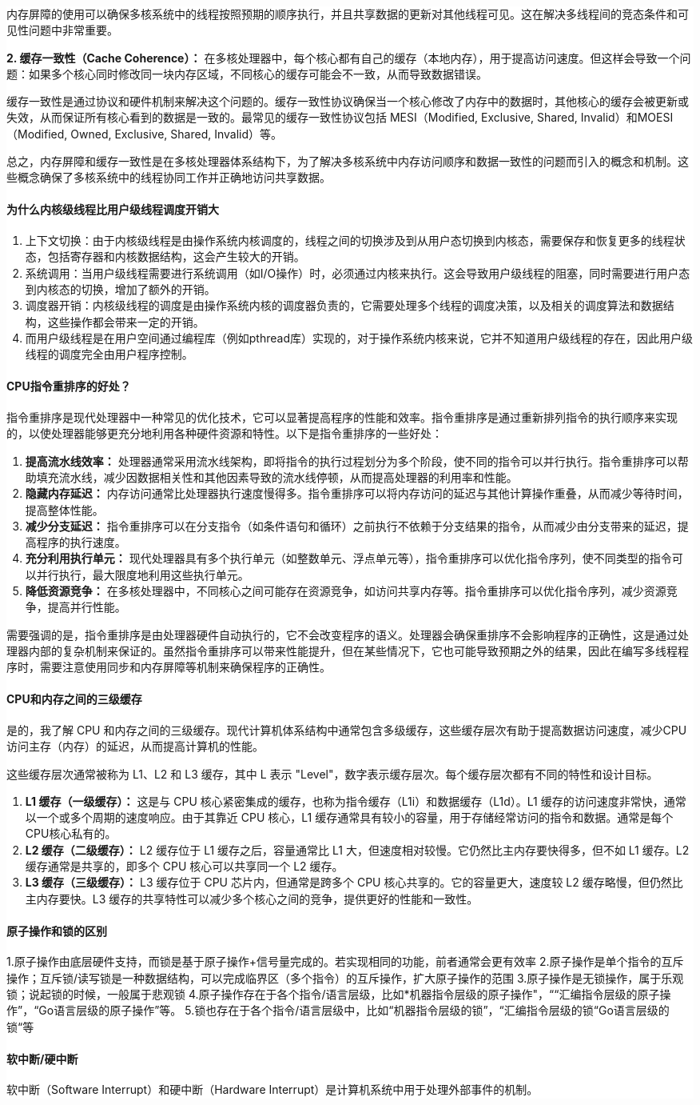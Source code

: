 内存屏障的使用可以确保多核系统中的线程按照预期的顺序执行，并且共享数据的更新对其他线程可见。这在解决多线程间的竞态条件和可见性问题中非常重要。

**2. 缓存一致性（Cache Coherence）：** 在多核处理器中，每个核心都有自己的缓存（本地内存），用于提高访问速度。但这样会导致一个问题：如果多个核心同时修改同一块内存区域，不同核心的缓存可能会不一致，从而导致数据错误。

缓存一致性是通过协议和硬件机制来解决这个问题的。缓存一致性协议确保当一个核心修改了内存中的数据时，其他核心的缓存会被更新或失效，从而保证所有核心看到的数据是一致的。最常见的缓存一致性协议包括 MESI（Modified, Exclusive, Shared, Invalid）和MOESI（Modified, Owned, Exclusive, Shared, Invalid）等。

总之，内存屏障和缓存一致性是在多核处理器体系结构下，为了解决多核系统中内存访问顺序和数据一致性的问题而引入的概念和机制。这些概念确保了多核系统中的线程协同工作并正确地访问共享数据。

#### 为什么内核级线程比用户级线程调度开销大

1. 上下文切换：由于内核级线程是由操作系统内核调度的，线程之间的切换涉及到从用户态切换到内核态，需要保存和恢复更多的线程状态，包括寄存器和内核数据结构，这会产生较大的开销。
2. 系统调用：当用户级线程需要进行系统调用（如I/O操作）时，必须通过内核来执行。这会导致用户级线程的阻塞，同时需要进行用户态到内核态的切换，增加了额外的开销。
3. 调度器开销：内核级线程的调度是由操作系统内核的调度器负责的，它需要处理多个线程的调度决策，以及相关的调度算法和数据结构，这些操作都会带来一定的开销。
4. 而用户级线程是在用户空间通过编程库（例如pthread库）实现的，对于操作系统内核来说，它并不知道用户级线程的存在，因此用户级线程的调度完全由用户程序控制。

#### CPU指令重排序的好处？

指令重排序是现代处理器中一种常见的优化技术，它可以显著提高程序的性能和效率。指令重排序是通过重新排列指令的执行顺序来实现的，以使处理器能够更充分地利用各种硬件资源和特性。以下是指令重排序的一些好处：

1. **提高流水线效率：** 处理器通常采用流水线架构，即将指令的执行过程划分为多个阶段，使不同的指令可以并行执行。指令重排序可以帮助填充流水线，减少因数据相关性和其他因素导致的流水线停顿，从而提高处理器的利用率和性能。
2. **隐藏内存延迟：** 内存访问通常比处理器执行速度慢得多。指令重排序可以将内存访问的延迟与其他计算操作重叠，从而减少等待时间，提高整体性能。
3. **减少分支延迟：** 指令重排序可以在分支指令（如条件语句和循环）之前执行不依赖于分支结果的指令，从而减少由分支带来的延迟，提高程序的执行速度。
4. **充分利用执行单元：** 现代处理器具有多个执行单元（如整数单元、浮点单元等），指令重排序可以优化指令序列，使不同类型的指令可以并行执行，最大限度地利用这些执行单元。
5. **降低资源竞争：** 在多核处理器中，不同核心之间可能存在资源竞争，如访问共享内存等。指令重排序可以优化指令序列，减少资源竞争，提高并行性能。

需要强调的是，指令重排序是由处理器硬件自动执行的，它不会改变程序的语义。处理器会确保重排序不会影响程序的正确性，这是通过处理器内部的复杂机制来保证的。虽然指令重排序可以带来性能提升，但在某些情况下，它也可能导致预期之外的结果，因此在编写多线程程序时，需要注意使用同步和内存屏障等机制来确保程序的正确性。

#### CPU和内存之间的三级缓存

是的，我了解 CPU 和内存之间的三级缓存。现代计算机体系结构中通常包含多级缓存，这些缓存层次有助于提高数据访问速度，减少CPU访问主存（内存）的延迟，从而提高计算机的性能。

这些缓存层次通常被称为 L1、L2 和 L3 缓存，其中 L 表示 "Level"，数字表示缓存层次。每个缓存层次都有不同的特性和设计目标。

1. **L1 缓存（一级缓存）：** 这是与 CPU 核心紧密集成的缓存，也称为指令缓存（L1i）和数据缓存（L1d）。L1 缓存的访问速度非常快，通常以一个或多个周期的速度响应。由于其靠近 CPU 核心，L1 缓存通常具有较小的容量，用于存储经常访问的指令和数据。通常是每个CPU核心私有的。
2. **L2 缓存（二级缓存）：** L2 缓存位于 L1 缓存之后，容量通常比 L1 大，但速度相对较慢。它仍然比主内存要快得多，但不如 L1 缓存。L2 缓存通常是共享的，即多个 CPU 核心可以共享同一个 L2 缓存。
3. **L3 缓存（三级缓存）：** L3 缓存位于 CPU 芯片内，但通常是跨多个 CPU 核心共享的。它的容量更大，速度较 L2 缓存略慢，但仍然比主内存要快。L3 缓存的共享特性可以减少多个核心之间的竞争，提供更好的性能和一致性。




#### 原子操作和锁的区别

1.原子操作由底层硬件支持，而锁是基于原子操作+信号量完成的。若实现相同的功能，前者通常会更有效率
2.原子操作是单个指令的互斥操作；互斥锁/读写锁是一种数据结构，可以完成临界区（多个指令）的互斥操作，扩大原子操作的范围
3.原子操作是无锁操作，属于乐观锁；说起锁的时候，一般属于悲观锁
4.原子操作存在于各个指令/语言层级，比如*机器指令层级的原子操作"，““汇编指令层级的原子操作”，“Go语言层级的原子操作”等。
5.锁也存在于各个指令/语言层级中，比如“机器指令层级的锁”，“汇编指令层级的锁“Go语言层级的锁“等


#### 软中断/硬中断
软中断（Software Interrupt）和硬中断（Hardware Interrupt）是计算机系统中用于处理外部事件的机制。
